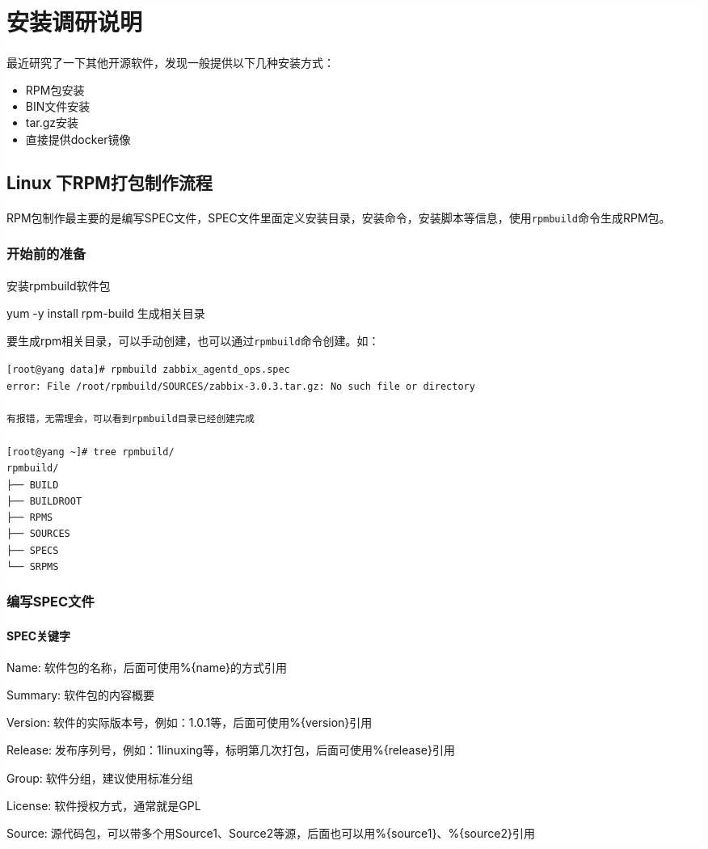 # 安装调研说明

最近研究了一下其他开源软件，发现一般提供以下几种安装方式：

* RPM包安装
* BIN文件安装
* tar.gz安装
* 直接提供docker镜像

## Linux 下RPM打包制作流程

RPM包制作最主要的是编写SPEC文件，SPEC文件里面定义安装目录，安装命令，安装脚本等信息，使用`rpmbuild`命令生成RPM包。

### 开始前的准备

安装rpmbuild软件包

yum -y install rpm-build
生成相关目录

要生成rpm相关目录，可以手动创建，也可以通过`rpmbuild`命令创建。如：

```$xslt
[root@yang data]# rpmbuild zabbix_agentd_ops.spec 
error: File /root/rpmbuild/SOURCES/zabbix-3.0.3.tar.gz: No such file or directory

有报错，无需理会，可以看到rpmbuild目录已经创建完成

[root@yang ~]# tree rpmbuild/
rpmbuild/
├── BUILD
├── BUILDROOT
├── RPMS
├── SOURCES
├── SPECS
└── SRPMS
```

### 编写SPEC文件

#### SPEC关键字

Name: 软件包的名称，后面可使用%{name}的方式引用

Summary: 软件包的内容概要

Version: 软件的实际版本号，例如：1.0.1等，后面可使用%{version}引用

Release: 发布序列号，例如：1linuxing等，标明第几次打包，后面可使用%{release}引用

Group: 软件分组，建议使用标准分组

License: 软件授权方式，通常就是GPL

Source: 源代码包，可以带多个用Source1、Source2等源，后面也可以用%{source1}、%{source2}引用
